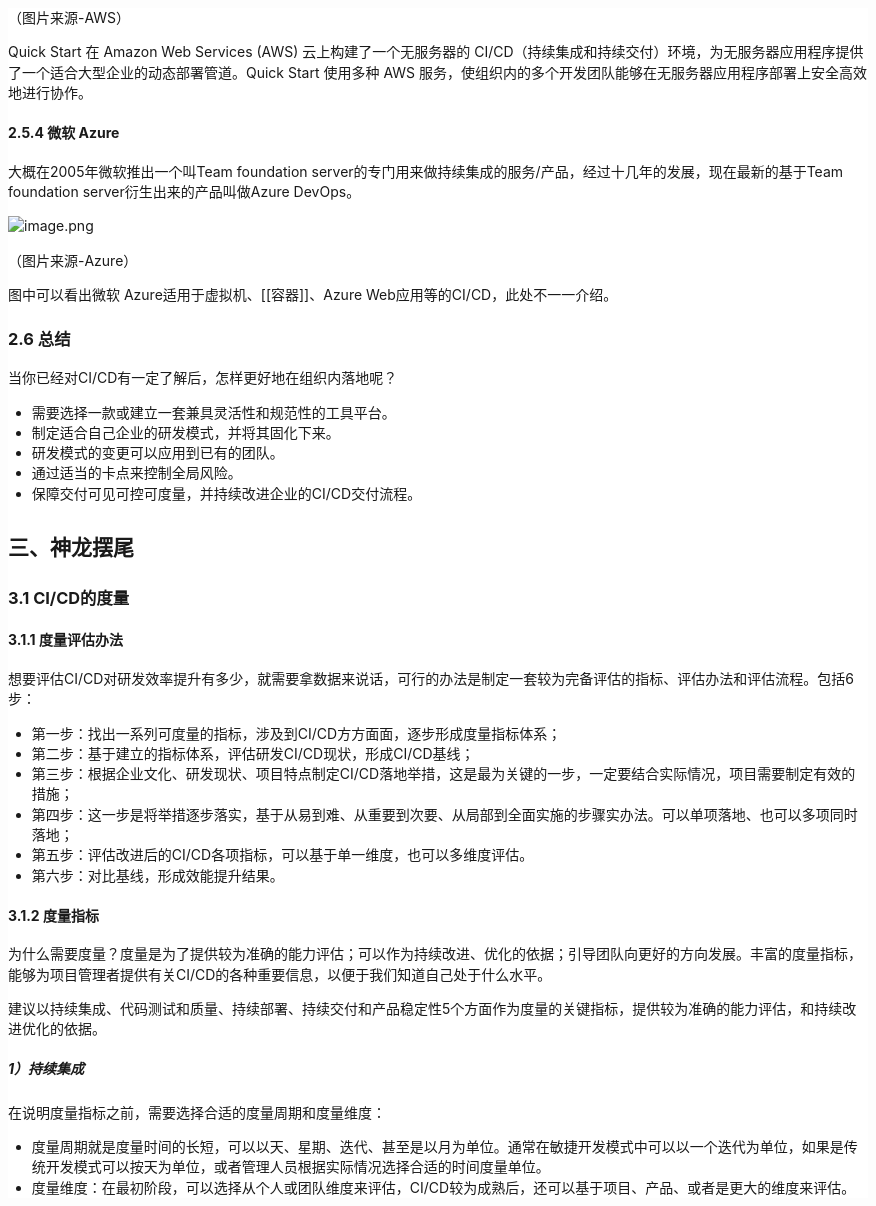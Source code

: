 （图片来源-AWS）

Quick Start 在 Amazon Web Services (AWS) 云上构建了一个无服务器的 CI/CD（持续集成和持续交付）环境，为无服务器应用程序提供了一个适合大型企业的动态部署管道。Quick Start 使用多种 AWS 服务，使组织内的多个开发团队能够在无服务器应用程序部署上安全高效地进行协作。

#### 2.5.4 微软 Azure

大概在2005年微软推出一个叫Team foundation server的专门用来做持续集成的服务/产品，经过十几年的发展，现在最新的基于Team foundation server衍生出来的产品叫做Azure DevOps。

![image.png](https://segmentfault.com/img/bVcXA4q "image.png")

（图片来源-Azure）

图中可以看出微软 Azure适用于虚拟机、[[容器]]、Azure Web应用等的CI/CD，此处不一一介绍。

### 2.6 总结

当你已经对CI/CD有一定了解后，怎样更好地在组织内落地呢？

-   需要选择一款或建立一套兼具灵活性和规范性的工具平台。
-   制定适合自己企业的研发模式，并将其固化下来。
-   研发模式的变更可以应用到已有的团队。
-   通过适当的卡点来控制全局风险。
-   保障交付可见可控可度量，并持续改进企业的CI/CD交付流程。

## 三、神龙摆尾

### 3.1 CI/CD的度量

#### 3.1.1 度量评估办法

想要评估CI/CD对研发效率提升有多少，就需要拿数据来说话，可行的办法是制定一套较为完备评估的指标、评估办法和评估流程。包括6步：

-   第一步：找出一系列可度量的指标，涉及到CI/CD方方面面，逐步形成度量指标体系；
-   第二步：基于建立的指标体系，评估研发CI/CD现状，形成CI/CD基线；
-   第三步：根据企业文化、研发现状、项目特点制定CI/CD落地举措，这是最为关键的一步，一定要结合实际情况，项目需要制定有效的措施；
-   第四步：这一步是将举措逐步落实，基于从易到难、从重要到次要、从局部到全面实施的步骤实办法。可以单项落地、也可以多项同时落地；
-   第五步：评估改进后的CI/CD各项指标，可以基于单一维度，也可以多维度评估。
-   第六步：对比基线，形成效能提升结果。

#### 3.1.2 度量指标

为什么需要度量？度量是为了提供较为准确的能力评估；可以作为持续改进、优化的依据；引导团队向更好的方向发展。丰富的度量指标，能够为项目管理者提供有关CI/CD的各种重要信息，以便于我们知道自己处于什么水平。

建议以持续集成、代码测试和质量、持续部署、持续交付和产品稳定性5个方面作为度量的关键指标，提供较为准确的能力评估，和持续改进优化的依据。

##### 1）持续集成

在说明度量指标之前，需要选择合适的度量周期和度量维度：

-   度量周期就是度量时间的长短，可以以天、星期、迭代、甚至是以月为单位。通常在敏捷开发模式中可以以一个迭代为单位，如果是传统开发模式可以按天为单位，或者管理人员根据实际情况选择合适的时间度量单位。
-   度量维度：在最初阶段，可以选择从个人或团队维度来评估，CI/CD较为成熟后，还可以基于项目、产品、或者是更大的维度来评估。
